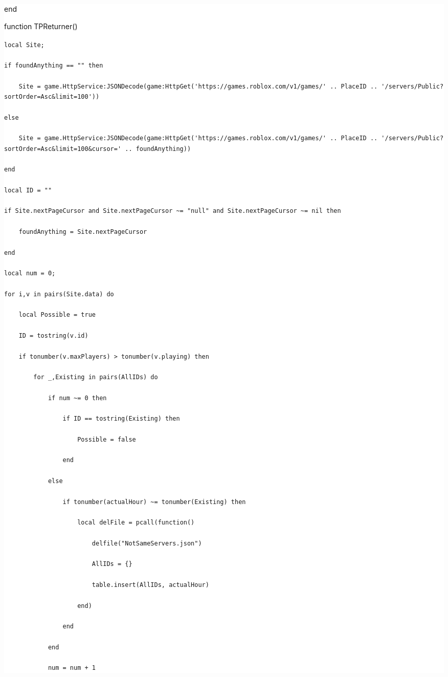 end

function TPReturner()

    local Site;

    if foundAnything == "" then

        Site = game.HttpService:JSONDecode(game:HttpGet('https://games.roblox.com/v1/games/' .. PlaceID .. '/servers/Public?sortOrder=Asc&limit=100'))

    else

        Site = game.HttpService:JSONDecode(game:HttpGet('https://games.roblox.com/v1/games/' .. PlaceID .. '/servers/Public?sortOrder=Asc&limit=100&cursor=' .. foundAnything))

    end

    local ID = ""

    if Site.nextPageCursor and Site.nextPageCursor ~= "null" and Site.nextPageCursor ~= nil then

        foundAnything = Site.nextPageCursor

    end

    local num = 0;

    for i,v in pairs(Site.data) do

        local Possible = true

        ID = tostring(v.id)

        if tonumber(v.maxPlayers) > tonumber(v.playing) then

            for _,Existing in pairs(AllIDs) do

                if num ~= 0 then

                    if ID == tostring(Existing) then

                        Possible = false

                    end

                else

                    if tonumber(actualHour) ~= tonumber(Existing) then

                        local delFile = pcall(function()

                            delfile("NotSameServers.json")

                            AllIDs = {}

                            table.insert(AllIDs, actualHour)

                        end)

                    end

                end

                num = num + 1
